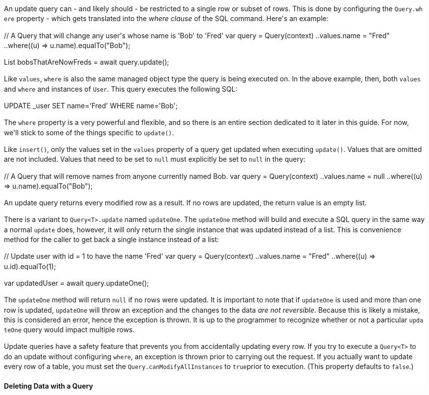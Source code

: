 An update query can - and likely should - be restricted to a single row or subset of rows. This is done by configuring the  `Query.where`  property - which gets translated into the  _where clause_  of the SQL command. Here's an example:

// A Query that will change any user's whose name is 'Bob' to 'Fred'
var query = Query<User>(context)
  ..values.name = "Fred"
  ..where((u) => u.name).equalTo("Bob");

List<User> bobsThatAreNowFreds = await query.update();

Like  `values`,  `where`  is also the same managed object type the query is being executed on. In the above example, then, both  `values`  and  `where`  and instances of  `User`. This query executes the following SQL:

UPDATE _user SET name='Fred' WHERE name='Bob';

The  `where`  property is a very powerful and flexible, and so there is an entire section dedicated to it later in this guide. For now, we'll stick to some of the things specific to  `update()`.

Like  `insert()`, only the values set in the  `values`  property of a query get updated when executing  `update()`. Values that are omitted are not included. Values that need to be set to  `null`  must explicitly be set to  `null`  in the query:

// A Query that will remove names from anyone currently named Bob.
var query = Query<User>(context)
  ..values.name = null
  ..where((u) => u.name).equalTo("Bob");

An update query returns every modified row as a result. If no rows are updated, the return value is an empty list.

There is a variant to  `Query<T>.update`  named  `updateOne`. The  `updateOne`  method will build and execute a SQL query in the same way a normal  `update`  does, however, it will only return the single instance that was updated instead of a list. This is convenience method for the caller to get back a single instance instead of a list:

// Update user with id = 1 to have the name 'Fred'
var query = Query<User>(context)
  ..values.name = "Fred"
  ..where((u) => u.id).equalTo(1);

var updatedUser = await query.updateOne();

The  `updateOne`  method will return  `null`  if no rows were updated. It is important to note that if  `updateOne`  is used and more than one row is updated,  `updateOne`  will throw an exception and the changes to the data  _are not reversible_. Because this is likely a mistake, this is considered an error, hence the exception is thrown. It is up to the programmer to recognize whether or not a particular  `updateOne`  query would impact multiple rows.

Update queries have a safety feature that prevents you from accidentally updating every row. If you try to execute a  `Query<T>`  to do an update without configuring  `where`, an exception is thrown prior to carrying out the request. If you actually want to update every row of a table, you must set the  `Query.canModifyAllInstances`  to  `true`prior to execution. (This property defaults to  `false`.)

#### Deleting Data with a Query
